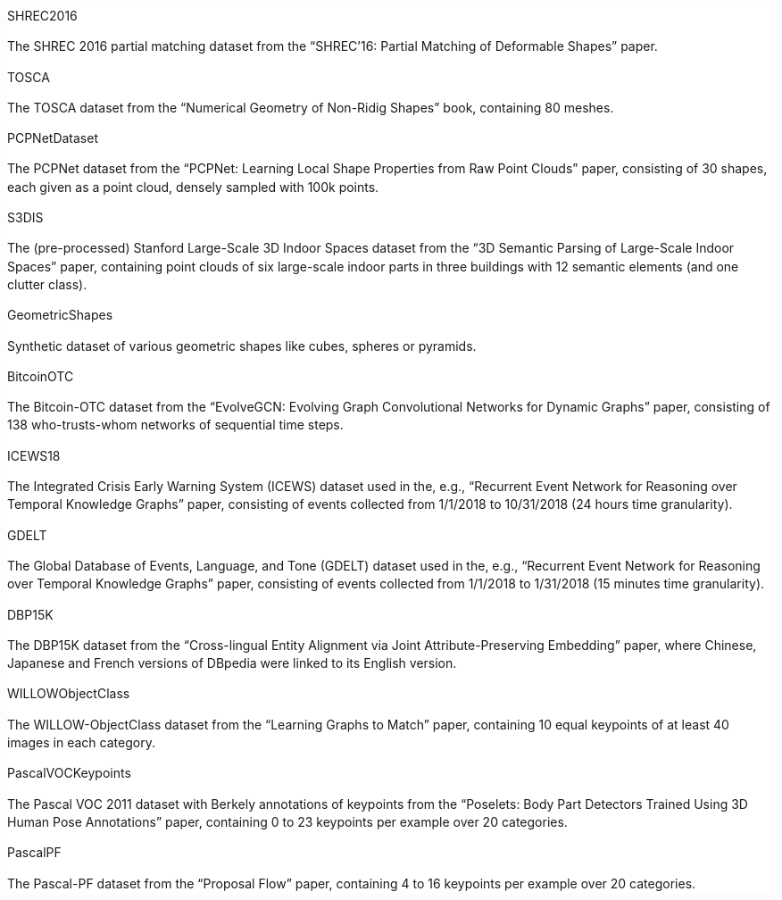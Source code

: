 SHREC2016

The SHREC 2016 partial matching dataset from the “SHREC’16: Partial Matching of Deformable Shapes” paper.

TOSCA

The TOSCA dataset from the “Numerical Geometry of Non-Ridig Shapes” book, containing 80 meshes.

PCPNetDataset

The PCPNet dataset from the “PCPNet: Learning Local Shape Properties from Raw Point Clouds” paper, consisting of 30 shapes, each given as a point cloud, densely sampled with 100k points.

S3DIS

The (pre-processed) Stanford Large-Scale 3D Indoor Spaces dataset from the “3D Semantic Parsing of Large-Scale Indoor Spaces” paper, containing point clouds of six large-scale indoor parts in three buildings with 12 semantic elements (and one clutter class).

GeometricShapes

Synthetic dataset of various geometric shapes like cubes, spheres or pyramids.

BitcoinOTC

The Bitcoin-OTC dataset from the “EvolveGCN: Evolving Graph Convolutional Networks for Dynamic Graphs” paper, consisting of 138 who-trusts-whom networks of sequential time steps.

ICEWS18

The Integrated Crisis Early Warning System (ICEWS) dataset used in the, e.g., “Recurrent Event Network for Reasoning over Temporal Knowledge Graphs” paper, consisting of events collected from 1/1/2018 to 10/31/2018 (24 hours time granularity).

GDELT

The Global Database of Events, Language, and Tone (GDELT) dataset used in the, e.g., “Recurrent Event Network for Reasoning over Temporal Knowledge Graphs” paper, consisting of events collected from 1/1/2018 to 1/31/2018 (15 minutes time granularity).

DBP15K

The DBP15K dataset from the “Cross-lingual Entity Alignment via Joint Attribute-Preserving Embedding” paper, where Chinese, Japanese and French versions of DBpedia were linked to its English version.

WILLOWObjectClass

The WILLOW-ObjectClass dataset from the “Learning Graphs to Match” paper, containing 10 equal keypoints of at least 40 images in each category.

PascalVOCKeypoints

The Pascal VOC 2011 dataset with Berkely annotations of keypoints from the “Poselets: Body Part Detectors Trained Using 3D Human Pose Annotations” paper, containing 0 to 23 keypoints per example over 20 categories.

PascalPF

The Pascal-PF dataset from the “Proposal Flow” paper, containing 4 to 16 keypoints per example over 20 categories.
